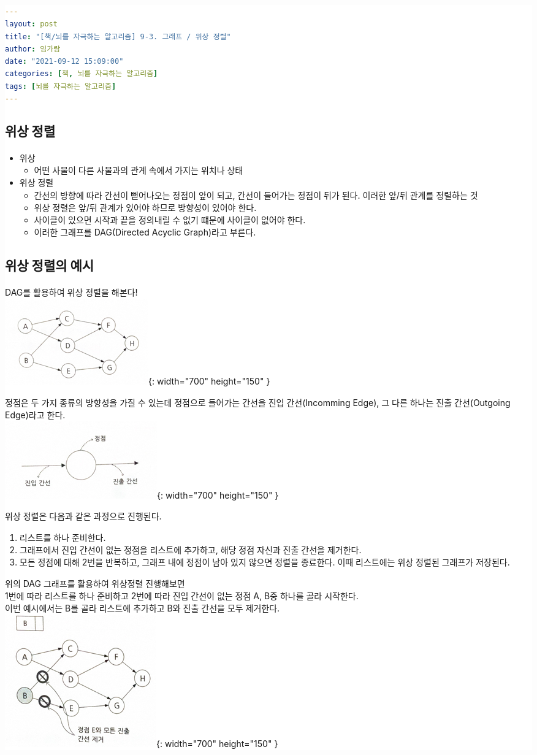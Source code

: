 ```yaml
---
layout: post
title: "[책/뇌를 자극하는 알고리즘] 9-3. 그래프 / 위상 정렬"
author: 임가람
date: "2021-09-12 15:09:00"
categories: [책, 뇌를 자극하는 알고리즘]
tags: [뇌를 자극하는 알고리즘]
---
```


## 위상 정렬
- 위상
  - 어떤 사물이 다른 사물과의 관계 속에서 가지는 위치나 상태
- 위상 정렬
  - 간선의 방향에 따라 간선이 뻗어나오는 정점이 앞이 되고, 간선이 들어가는 정점이 뒤가 된다. 이러한 앞/뒤 관계를 정렬하는 것
  - 위상 정렬은 앞/뒤 관계가 있어야 하므로 방향성이 있어야 한다.
  - 사이클이 있으면 시작과 끝을 정의내릴 수 없기 떄문에 사이클이 없어야 한다.
  - 이러한 그래프를 DAG(Directed Acyclic Graph)라고 부른다.

## 위상 정렬의 예시
DAG를 활용하여 위상 정렬을 해본다!<br>
![위상정렬-예시1](/assets/img/posts/2021-09-12-graph-topological-sort-1.png){: width="700" height="150" }<br>

정점은 두 가지 종류의 방향성을 가질 수 있는데 정점으로 들어가는 간선을 진입 간선(Incomming Edge), 그 다른 하나는 진출 간선(Outgoing Edge)라고 한다.<br>
![위상정렬-예시2](/assets/img/posts/2021-09-12-graph-topological-sort-2.png){: width="700" height="150" }<br>

위상 정렬은 다음과 같은 과정으로 진행된다.<br>
1. 리스트를 하나 준비한다.
2. 그래프에서 진입 간선이 없는 정점을 리스트에 추가하고, 해당 정점 자신과 진출 간선을 제거한다.
3. 모든 정점에 대해 2번을 반복하고, 그래프 내에 정점이 남아 있지 않으면 정렬을 종료한다. 이때 리스트에는 위상 정렬된 그래프가 저장된다.

위의 DAG 그래프를 활용하여 위상정렬 진행해보면<br>
1번에 따라 리스트를 하나 준비하고 2번에 따라 진입 간선이 없는 정점 A, B중 하나를 골라 시작한다.<br>
이번 예시에서는 B를 골라 리스트에 추가하고 B와 진출 간선을 모두 제거한다.<br>
![위상정렬-예시3](/assets/img/posts/2021-09-12-graph-topological-sort-3.png){: width="700" height="150" }<br>